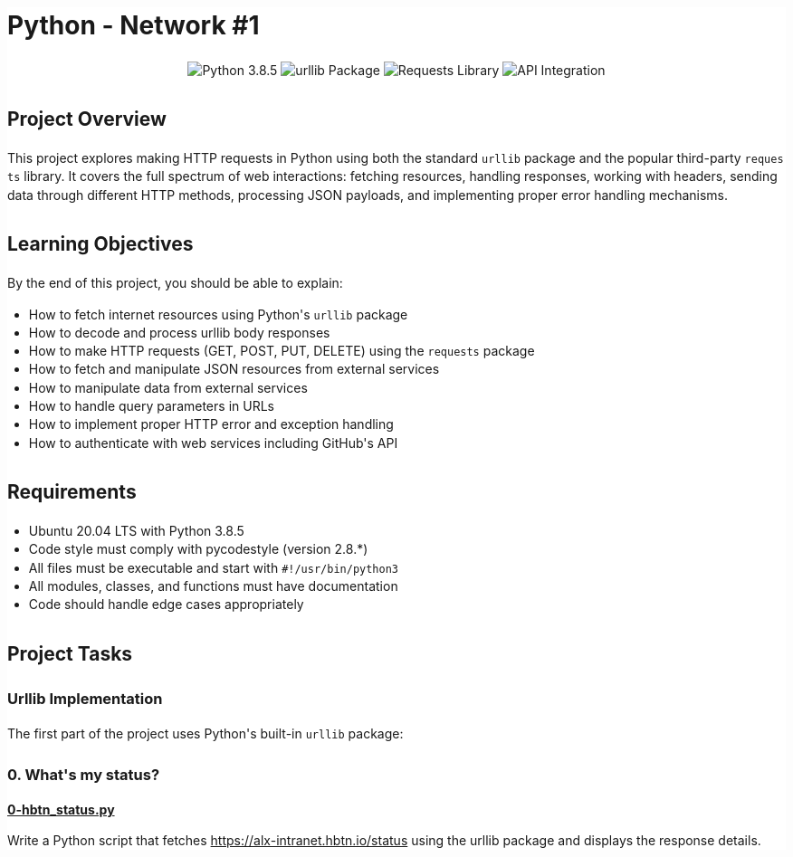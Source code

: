 # Python - Network #1

<p align="center">
  <img src="https://img.shields.io/badge/Python-3.8.5-blue.svg" alt="Python 3.8.5">
  <img src="https://img.shields.io/badge/urllib-Package-green.svg" alt="urllib Package">
  <img src="https://img.shields.io/badge/requests-Library-red.svg" alt="Requests Library">
  <img src="https://img.shields.io/badge/API-Integration-yellow.svg" alt="API Integration">
</p>

## Project Overview

This project explores making HTTP requests in Python using both the standard `urllib` package and the popular third-party `requests` library. It covers the full spectrum of web interactions: fetching resources, handling responses, working with headers, sending data through different HTTP methods, processing JSON payloads, and implementing proper error handling mechanisms.

## Learning Objectives

By the end of this project, you should be able to explain:

* How to fetch internet resources using Python's `urllib` package
* How to decode and process urllib body responses
* How to make HTTP requests (GET, POST, PUT, DELETE) using the `requests` package
* How to fetch and manipulate JSON resources from external services
* How to manipulate data from external services
* How to handle query parameters in URLs
* How to implement proper HTTP error and exception handling
* How to authenticate with web services including GitHub's API

## Requirements

* Ubuntu 20.04 LTS with Python 3.8.5
* Code style must comply with pycodestyle (version 2.8.*)
* All files must be executable and start with `#!/usr/bin/python3`
* All modules, classes, and functions must have documentation
* Code should handle edge cases appropriately

## Project Tasks

### Urllib Implementation

The first part of the project uses Python's built-in `urllib` package:

### 0. What's my status?
**[0-hbtn_status.py](./0-hbtn_status.py)**

Write a Python script that fetches https://alx-intranet.hbtn.io/status using the urllib package and displays the response details.
